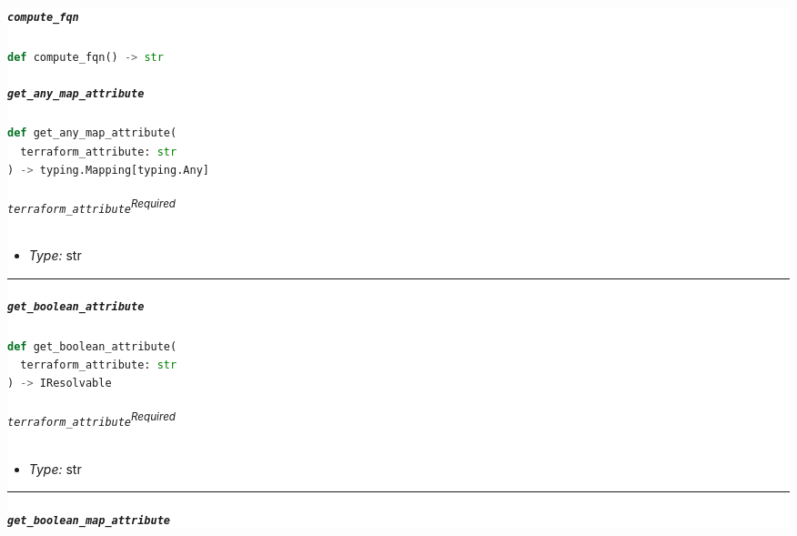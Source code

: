 
##### `compute_fqn` <a name="compute_fqn" id="rhizo-co-terraform-provider-oci.managementAgentManagementAgent.ManagementAgentManagementAgentDataSourceListMetricDimensionsOutputReference.computeFqn"></a>

```python
def compute_fqn() -> str
```

##### `get_any_map_attribute` <a name="get_any_map_attribute" id="rhizo-co-terraform-provider-oci.managementAgentManagementAgent.ManagementAgentManagementAgentDataSourceListMetricDimensionsOutputReference.getAnyMapAttribute"></a>

```python
def get_any_map_attribute(
  terraform_attribute: str
) -> typing.Mapping[typing.Any]
```

###### `terraform_attribute`<sup>Required</sup> <a name="terraform_attribute" id="rhizo-co-terraform-provider-oci.managementAgentManagementAgent.ManagementAgentManagementAgentDataSourceListMetricDimensionsOutputReference.getAnyMapAttribute.parameter.terraformAttribute"></a>

- *Type:* str

---

##### `get_boolean_attribute` <a name="get_boolean_attribute" id="rhizo-co-terraform-provider-oci.managementAgentManagementAgent.ManagementAgentManagementAgentDataSourceListMetricDimensionsOutputReference.getBooleanAttribute"></a>

```python
def get_boolean_attribute(
  terraform_attribute: str
) -> IResolvable
```

###### `terraform_attribute`<sup>Required</sup> <a name="terraform_attribute" id="rhizo-co-terraform-provider-oci.managementAgentManagementAgent.ManagementAgentManagementAgentDataSourceListMetricDimensionsOutputReference.getBooleanAttribute.parameter.terraformAttribute"></a>

- *Type:* str

---

##### `get_boolean_map_attribute` <a name="get_boolean_map_attribute" id="rhizo-co-terraform-provider-oci.managementAgentManagementAgent.ManagementAgentManagementAgentDataSourceListMetricDimensionsOutputReference.getBooleanMapAttribute"></a>

